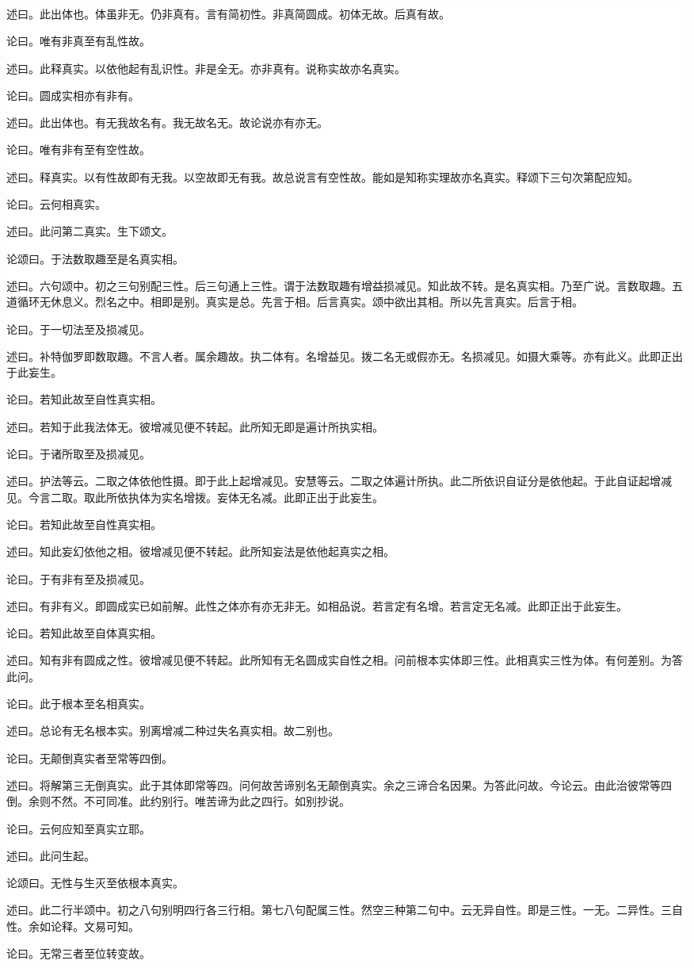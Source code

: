 述曰。此出体也。体虽非无。仍非真有。言有简初性。非真简圆成。初体无故。后真有故。

论曰。唯有非真至有乱性故。

述曰。此释真实。以依他起有乱识性。非是全无。亦非真有。说称实故亦名真实。

论曰。圆成实相亦有非有。

述曰。此出体也。有无我故名有。我无故名无。故论说亦有亦无。

论曰。唯有非有至有空性故。

述曰。释真实。以有性故即有无我。以空故即无有我。故总说言有空性故。能如是知称实理故亦名真实。释颂下三句次第配应知。

论曰。云何相真实。

述曰。此问第二真实。生下颂文。

论颂曰。于法数取趣至是名真实相。

述曰。六句颂中。初之三句别配三性。后三句通上三性。谓于法数取趣有增益损减见。知此故不转。是名真实相。乃至广说。言数取趣。五道循环无休息义。烈名之中。相即是别。真实是总。先言于相。后言真实。颂中欲出其相。所以先言真实。后言于相。

论曰。于一切法至及损减见。

述曰。补特伽罗即数取趣。不言人者。属余趣故。执二体有。名增益见。拨二名无或假亦无。名损减见。如摄大乘等。亦有此义。此即正出于此妄生。

论曰。若知此故至自性真实相。

述曰。若知于此我法体无。彼增减见便不转起。此所知无即是遍计所执实相。

论曰。于诸所取至及损减见。

述曰。护法等云。二取之体依他性摄。即于此上起增减见。安慧等云。二取之体遍计所执。此二所依识自证分是依他起。于此自证起增减见。今言二取。取此所依执体为实名增拨。妄体无名减。此即正出于此妄生。

论曰。若知此故至自性真实相。

述曰。知此妄幻依他之相。彼增减见便不转起。此所知妄法是依他起真实之相。

论曰。于有非有至及损减见。

述曰。有非有义。即圆成实已如前解。此性之体亦有亦无非无。如相品说。若言定有名增。若言定无名减。此即正出于此妄生。

论曰。若知此故至自体真实相。

述曰。知有非有圆成之性。彼增减见便不转起。此所知有无名圆成实自性之相。问前根本实体即三性。此相真实三性为体。有何差别。为答此问。

论曰。此于根本至名相真实。

述曰。总论有无名根本实。别离增减二种过失名真实相。故二别也。

论曰。无颠倒真实者至常等四倒。

述曰。将解第三无倒真实。此于其体即常等四。问何故苦谛别名无颠倒真实。余之三谛合名因果。为答此问故。今论云。由此治彼常等四倒。余则不然。不可同准。此约别行。唯苦谛为此之四行。如别抄说。

论曰。云何应知至真实立耶。

述曰。此问生起。

论颂曰。无性与生灭至依根本真实。

述曰。此二行半颂中。初之八句别明四行各三行相。第七八句配属三性。然空三种第二句中。云无异自性。即是三性。一无。二异性。三自性。余如论释。文易可知。

论曰。无常三者至位转变故。

